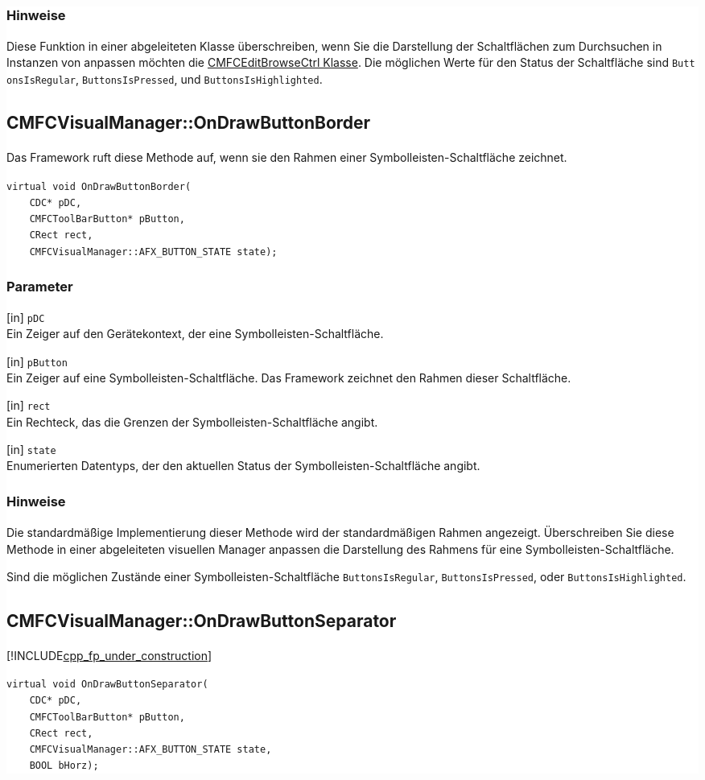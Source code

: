 ### <a name="remarks"></a>Hinweise  
 Diese Funktion in einer abgeleiteten Klasse überschreiben, wenn Sie die Darstellung der Schaltflächen zum Durchsuchen in Instanzen von anpassen möchten die [CMFCEditBrowseCtrl Klasse](../../mfc/reference/cmfceditbrowsectrl-class.md). Die möglichen Werte für den Status der Schaltfläche sind `ButtonsIsRegular`, `ButtonsIsPressed`, und `ButtonsIsHighlighted`.  
  
##  <a name="a-nameondrawbuttonbordera--cmfcvisualmanagerondrawbuttonborder"></a><a name="ondrawbuttonborder"></a>CMFCVisualManager::OnDrawButtonBorder  
 Das Framework ruft diese Methode auf, wenn sie den Rahmen einer Symbolleisten-Schaltfläche zeichnet.  
  
```  
virtual void OnDrawButtonBorder(
    CDC* pDC,  
    CMFCToolBarButton* pButton,  
    CRect rect,  
    CMFCVisualManager::AFX_BUTTON_STATE state);
```  
  
### <a name="parameters"></a>Parameter  
 [in] `pDC`  
 Ein Zeiger auf den Gerätekontext, der eine Symbolleisten-Schaltfläche.  
  
 [in] `pButton`  
 Ein Zeiger auf eine Symbolleisten-Schaltfläche. Das Framework zeichnet den Rahmen dieser Schaltfläche.  
  
 [in] `rect`  
 Ein Rechteck, das die Grenzen der Symbolleisten-Schaltfläche angibt.  
  
 [in] `state`  
 Enumerierten Datentyps, der den aktuellen Status der Symbolleisten-Schaltfläche angibt.  
  
### <a name="remarks"></a>Hinweise  
 Die standardmäßige Implementierung dieser Methode wird der standardmäßigen Rahmen angezeigt. Überschreiben Sie diese Methode in einer abgeleiteten visuellen Manager anpassen die Darstellung des Rahmens für eine Symbolleisten-Schaltfläche.  
  
 Sind die möglichen Zustände einer Symbolleisten-Schaltfläche `ButtonsIsRegular`, `ButtonsIsPressed`, oder `ButtonsIsHighlighted`.  
  
##  <a name="a-nameondrawbuttonseparatora--cmfcvisualmanagerondrawbuttonseparator"></a><a name="ondrawbuttonseparator"></a>CMFCVisualManager::OnDrawButtonSeparator  
 [!INCLUDE[cpp_fp_under_construction](../../mfc/reference/includes/cpp_fp_under_construction_md.md)]  
  
```  
virtual void OnDrawButtonSeparator(
    CDC* pDC,  
    CMFCToolBarButton* pButton,  
    CRect rect,  
    CMFCVisualManager::AFX_BUTTON_STATE state,  
    BOOL bHorz);
```  
  